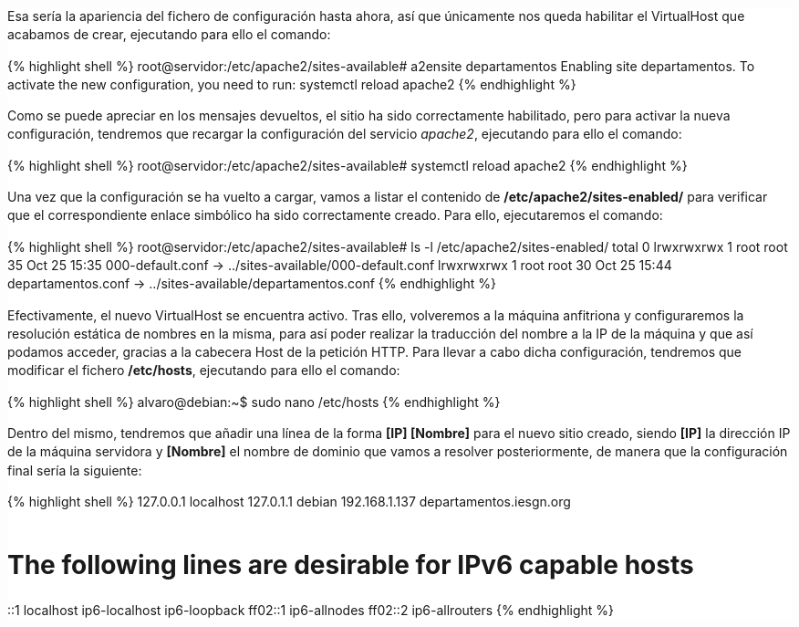 Esa sería la apariencia del fichero de configuración hasta ahora, así que únicamente nos queda habilitar el VirtualHost que acabamos de crear, ejecutando para ello el comando:

{% highlight shell %}
root@servidor:/etc/apache2/sites-available# a2ensite departamentos
Enabling site departamentos.
To activate the new configuration, you need to run:
  systemctl reload apache2
{% endhighlight %}

Como se puede apreciar en los mensajes devueltos, el sitio ha sido correctamente habilitado, pero para activar la nueva configuración, tendremos que recargar la configuración del servicio _apache2_, ejecutando para ello el comando:

{% highlight shell %}
root@servidor:/etc/apache2/sites-available# systemctl reload apache2
{% endhighlight %}

Una vez que la configuración se ha vuelto a cargar, vamos a listar el contenido de **/etc/apache2/sites-enabled/** para verificar que el correspondiente enlace simbólico ha sido correctamente creado. Para ello, ejecutaremos el comando:

{% highlight shell %}
root@servidor:/etc/apache2/sites-available# ls -l /etc/apache2/sites-enabled/
total 0
lrwxrwxrwx 1 root root 35 Oct 25 15:35 000-default.conf -> ../sites-available/000-default.conf
lrwxrwxrwx 1 root root 30 Oct 25 15:44 departamentos.conf -> ../sites-available/departamentos.conf
{% endhighlight %}

Efectivamente, el nuevo VirtualHost se encuentra activo. Tras ello, volveremos a la máquina anfitriona y configuraremos la resolución estática de nombres en la misma, para así poder realizar la traducción del nombre a la IP de la máquina y que así podamos acceder, gracias a la cabecera Host de la petición HTTP. Para llevar a cabo dicha configuración, tendremos que modificar el fichero **/etc/hosts**, ejecutando para ello el comando:

{% highlight shell %}
alvaro@debian:~$ sudo nano /etc/hosts
{% endhighlight %}

Dentro del mismo, tendremos que añadir una línea de la forma **[IP] [Nombre]** para el nuevo sitio creado, siendo **[IP]** la dirección IP de la máquina servidora y **[Nombre]** el nombre de dominio que vamos a resolver posteriormente, de manera que la configuración final sería la siguiente:

{% highlight shell %}
127.0.0.1       localhost
127.0.1.1       debian
192.168.1.137   departamentos.iesgn.org

# The following lines are desirable for IPv6 capable hosts
::1     localhost ip6-localhost ip6-loopback
ff02::1 ip6-allnodes
ff02::2 ip6-allrouters
{% endhighlight %}
